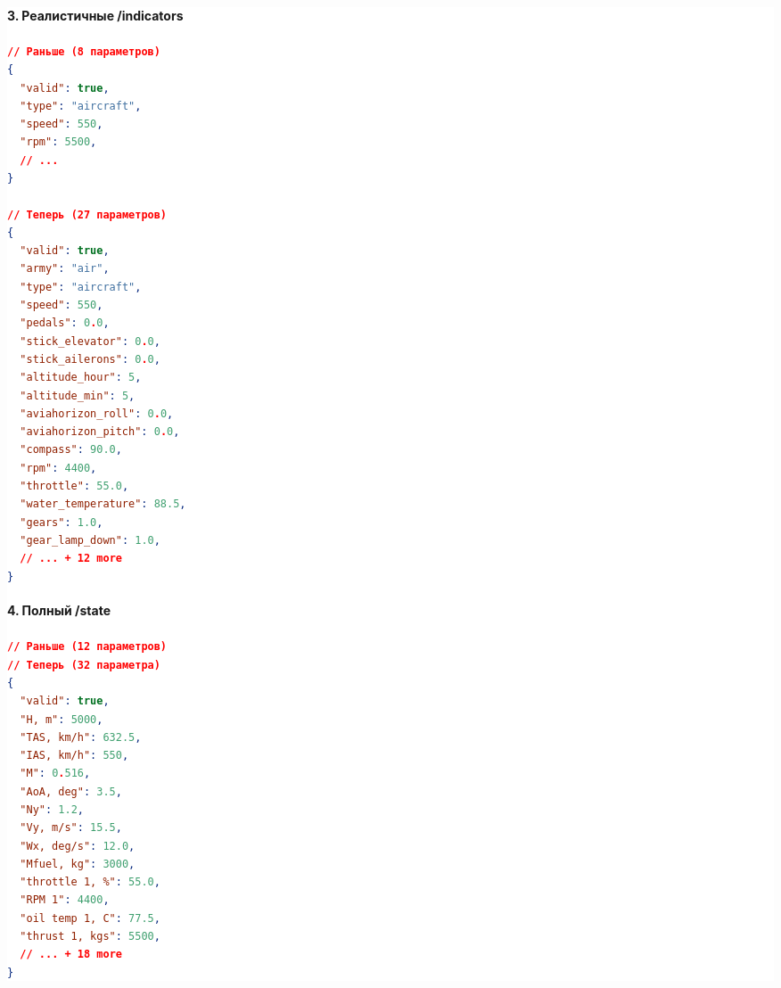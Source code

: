 #### 3. **Реалистичные /indicators**
```json
// Раньше (8 параметров)
{
  "valid": true,
  "type": "aircraft",
  "speed": 550,
  "rpm": 5500,
  // ...
}

// Теперь (27 параметров)
{
  "valid": true,
  "army": "air",
  "type": "aircraft",
  "speed": 550,
  "pedals": 0.0,
  "stick_elevator": 0.0,
  "stick_ailerons": 0.0,
  "altitude_hour": 5,
  "altitude_min": 5,
  "aviahorizon_roll": 0.0,
  "aviahorizon_pitch": 0.0,
  "compass": 90.0,
  "rpm": 4400,
  "throttle": 55.0,
  "water_temperature": 88.5,
  "gears": 1.0,
  "gear_lamp_down": 1.0,
  // ... + 12 more
}
```

#### 4. **Полный /state**
```json
// Раньше (12 параметров)
// Теперь (32 параметра)
{
  "valid": true,
  "H, m": 5000,
  "TAS, km/h": 632.5,
  "IAS, km/h": 550,
  "M": 0.516,
  "AoA, deg": 3.5,
  "Ny": 1.2,
  "Vy, m/s": 15.5,
  "Wx, deg/s": 12.0,
  "Mfuel, kg": 3000,
  "throttle 1, %": 55.0,
  "RPM 1": 4400,
  "oil temp 1, C": 77.5,
  "thrust 1, kgs": 5500,
  // ... + 18 more
}
```
